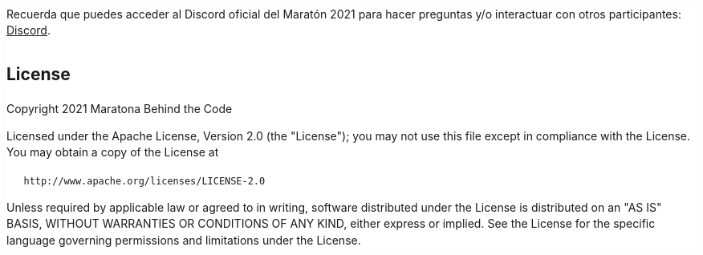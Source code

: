 Recuerda que puedes acceder al Discord oficial del Maratón 2021 para hacer preguntas y/o interactuar con otros participantes: [Discord](https://discord.gg/yJYmTGDWKH).

## License

Copyright 2021 Maratona Behind the Code

Licensed under the Apache License, Version 2.0 (the "License");
you may not use this file except in compliance with the License.
You may obtain a copy of the License at

       http://www.apache.org/licenses/LICENSE-2.0

Unless required by applicable law or agreed to in writing, software
distributed under the License is distributed on an "AS IS" BASIS,
WITHOUT WARRANTIES OR CONDITIONS OF ANY KIND, either express or implied.
See the License for the specific language governing permissions and
limitations under the License.

